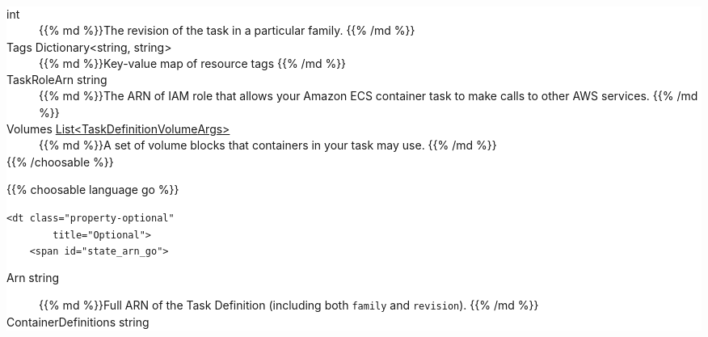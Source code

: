 </span>
        <span class="property-indicator"></span>
        <span class="property-type">int</span>
    </dt>
    <dd>{{% md %}}The revision of the task in a particular family.
{{% /md %}}</dd>
    <dt class="property-optional"
            title="Optional">
        <span id="state_tags_csharp">
<a href="#state_tags_csharp" style="color: inherit; text-decoration: inherit;">Tags</a>
</span>
        <span class="property-indicator"></span>
        <span class="property-type">Dictionary&lt;string, string&gt;</span>
    </dt>
    <dd>{{% md %}}Key-value map of resource tags
{{% /md %}}</dd>
    <dt class="property-optional"
            title="Optional">
        <span id="state_taskrolearn_csharp">
<a href="#state_taskrolearn_csharp" style="color: inherit; text-decoration: inherit;">Task<wbr>Role<wbr>Arn</a>
</span>
        <span class="property-indicator"></span>
        <span class="property-type">string</span>
    </dt>
    <dd>{{% md %}}The ARN of IAM role that allows your Amazon ECS container task to make calls to other AWS services.
{{% /md %}}</dd>
    <dt class="property-optional"
            title="Optional">
        <span id="state_volumes_csharp">
<a href="#state_volumes_csharp" style="color: inherit; text-decoration: inherit;">Volumes</a>
</span>
        <span class="property-indicator"></span>
        <span class="property-type"><a href="#taskdefinitionvolume">List&lt;Task<wbr>Definition<wbr>Volume<wbr>Args&gt;</a></span>
    </dt>
    <dd>{{% md %}}A set of volume blocks that containers in your task may use.
{{% /md %}}</dd>
</dl>
{{% /choosable %}}

{{% choosable language go %}}
<dl class="resources-properties">

    <dt class="property-optional"
            title="Optional">
        <span id="state_arn_go">
<a href="#state_arn_go" style="color: inherit; text-decoration: inherit;">Arn</a>
</span>
        <span class="property-indicator"></span>
        <span class="property-type">string</span>
    </dt>
    <dd>{{% md %}}Full ARN of the Task Definition (including both `family` and `revision`).
{{% /md %}}</dd>
    <dt class="property-optional"
            title="Optional">
        <span id="state_containerdefinitions_go">
<a href="#state_containerdefinitions_go" style="color: inherit; text-decoration: inherit;">Container<wbr>Definitions</a>
</span>
        <span class="property-indicator"></span>
        <span class="property-type">string</span>
    </dt>